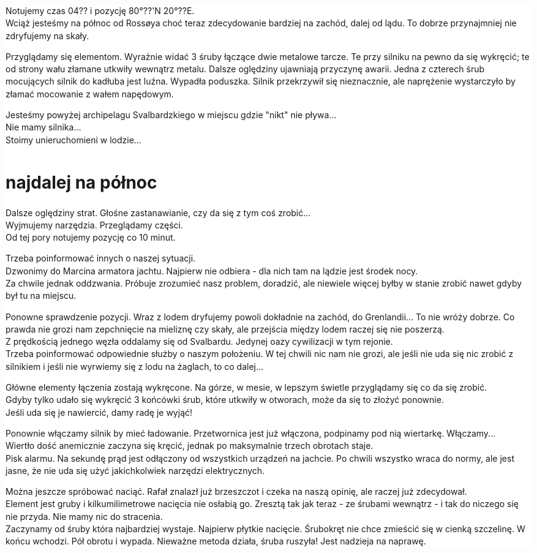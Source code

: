 Notujemy czas 04?? i pozycję 80°??'N 20°??E.   
Wciąż jesteśmy na północ od Rossøya choć teraz zdecydowanie bardziej na zachód, dalej od lądu. To dobrze przynajmniej nie
zdryfujemy na skały.

Przyglądamy się elementom. Wyraźnie widać 3 śruby łączące dwie metalowe tarcze. Te przy silniku na pewno da się wykręcić; 
te od strony wału złamane utkwiły wewnątrz metalu.
Dalsze oględziny ujawniają przyczynę awarii. Jedna z czterech śrub mocujących silnik do kadłuba jest luźna. Wypadła 
poduszka. Silnik przekrzywił się nieznacznie, ale naprężenie wystarczyło by złamać mocowanie z wałem napędowym.

Jesteśmy powyżej archipelagu Svalbardzkiego w miejscu gdzie "nikt" nie pływa...  
Nie mamy silnika...  
Stoimy unieruchomieni w lodzie...


# najdalej na północ

Dalsze oględziny strat. Głośne zastanawianie, czy da się z tym coś zrobić...  
Wyjmujemy narzędzia. Przeglądamy części.  
Od tej pory notujemy pozycję co 10 minut.  

Trzeba poinformować innych o naszej sytuacji.  
Dzwonimy do Marcina armatora jachtu. Najpierw nie odbiera - dla nich tam na lądzie jest środek nocy.   
Za chwile jednak oddzwania. Próbuje zrozumieć nasz problem, doradzić, ale niewiele więcej byłby w stanie zrobić nawet 
gdyby był tu na miejscu.

Ponowne sprawdzenie pozycji. Wraz z lodem dryfujemy powoli dokładnie na zachód, do Grenlandii... To nie wróży dobrze. 
Co prawda nie grozi nam zepchnięcie na mieliznę czy skały, ale przejścia między lodem raczej się nie poszerzą.  
Z prędkością jednego węzła oddalamy się od Svalbardu. Jedynej oazy cywilizacji w tym rejonie.  
Trzeba poinformować odpowiednie służby o naszym położeniu. W tej chwili nic nam nie grozi, ale jeśli nie uda się nic 
zrobić z silnikiem i jeśli nie wyrwiemy się z lodu na żaglach, to co dalej...

Główne elementy łączenia zostają wykręcone. Na górze, w mesie, w lepszym świetle przyglądamy się co da się zrobić.  
Gdyby tylko udało się wykręcić 3 końcówki śrub, które utkwiły w otworach, może da się to złożyć ponownie.  
Jeśli uda się je nawiercić, damy radę je wyjąć!  

Ponownie włączamy silnik by mieć ładowanie. Przetwornica jest już włączona, podpinamy pod nią wiertarkę. Włączamy...   
Wiertło dość anemicznie zaczyna się kręcić, jednak po maksymalnie trzech obrotach staje.  
Pisk alarmu. Na sekundę prąd jest odłączony od wszystkich urządzeń na jachcie. Po chwili wszystko wraca  do normy, ale 
jest jasne, że nie uda się użyć jakichkolwiek narzędzi elektrycznych.

Można jeszcze spróbować naciąć. Rafał znalazł już brzeszczot i czeka na naszą opinię, ale raczej już zdecydował.   
Element jest gruby i kilkumilimetrowe nacięcia nie osłabią go. Zresztą tak jak teraz - ze śrubami wewnątrz - i tak 
do niczego się nie przyda. Nie mamy nic do stracenia.  
Zaczynamy od śruby która najbardziej wystaje. Najpierw płytkie nacięcie. Śrubokręt nie chce zmieścić się w cienką 
szczelinę. W końcu wchodzi. Pół obrotu i wypada. 
Nieważne metoda działa, śruba ruszyła! Jest nadzieja na naprawę.
